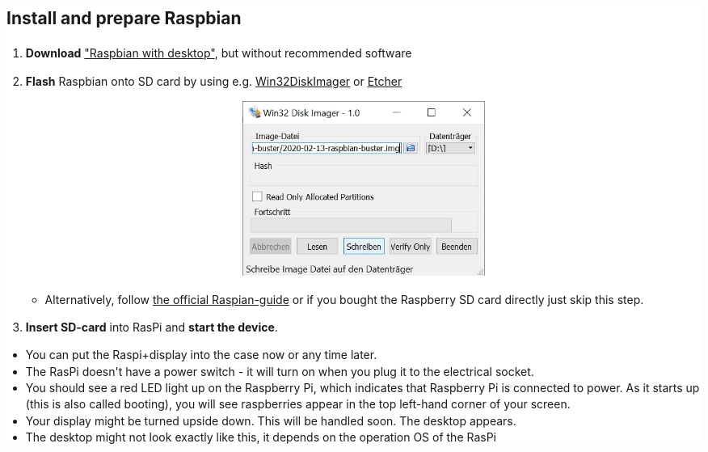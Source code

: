 
## Install and prepare Raspbian
1. **Download** ["Raspbian <NBR> with desktop"](https://downloads.raspberrypi.org/raspbian_latest), but without recommended software
2. **Flash** Raspbian onto SD card by using e.g. [Win32DiskImager](http://sourceforge.net/projects/win32diskimager/files/latest/download) or [Etcher](https://www.balena.io/etcher/)
    <p align="center">
    <img src="./IMAGES/writeISO2SD.jpg" width="300" alt="">
    </p>

	* Alternatively, follow [the official Raspian-guide](https://www.raspberrypi.org/documentation/installation/installing-images/README.md) or if you bought the Raspberry SD card directly just skip this step.

3. **Insert SD-card** into RasPi and **start the device**.
 * You can put the Raspi+display into the case now or any time later.
 * The RasPi doesn't have a power switch - it will turn on when you plug it to the electrical socket.
 * You should see a red LED light up on the Raspberry Pi, which indicates that Raspberry Pi is connected to power. As it starts up (this is also called booting), you will see raspberries appear in the top left-hand corner of your screen.
 * Your display might be turned upside down. This will be handled soon. The desktop appears.
 * The desktop might not look exactly like this, it depends on the operation OS of the RasPi
 <p align="center">